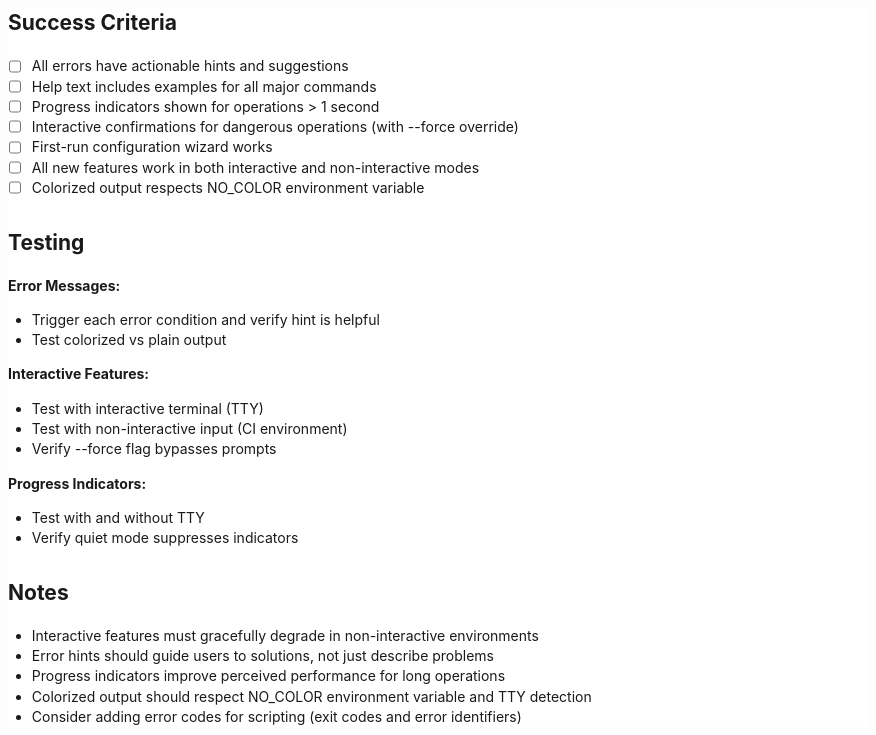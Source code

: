 ## Success Criteria

- [ ] All errors have actionable hints and suggestions
- [ ] Help text includes examples for all major commands
- [ ] Progress indicators shown for operations > 1 second
- [ ] Interactive confirmations for dangerous operations (with --force override)
- [ ] First-run configuration wizard works
- [ ] All new features work in both interactive and non-interactive modes
- [ ] Colorized output respects NO_COLOR environment variable

## Testing

**Error Messages:**
- Trigger each error condition and verify hint is helpful
- Test colorized vs plain output

**Interactive Features:**
- Test with interactive terminal (TTY)
- Test with non-interactive input (CI environment)
- Verify --force flag bypasses prompts

**Progress Indicators:**
- Test with and without TTY
- Verify quiet mode suppresses indicators

## Notes

- Interactive features must gracefully degrade in non-interactive environments
- Error hints should guide users to solutions, not just describe problems
- Progress indicators improve perceived performance for long operations
- Colorized output should respect NO_COLOR environment variable and TTY detection
- Consider adding error codes for scripting (exit codes and error identifiers)
